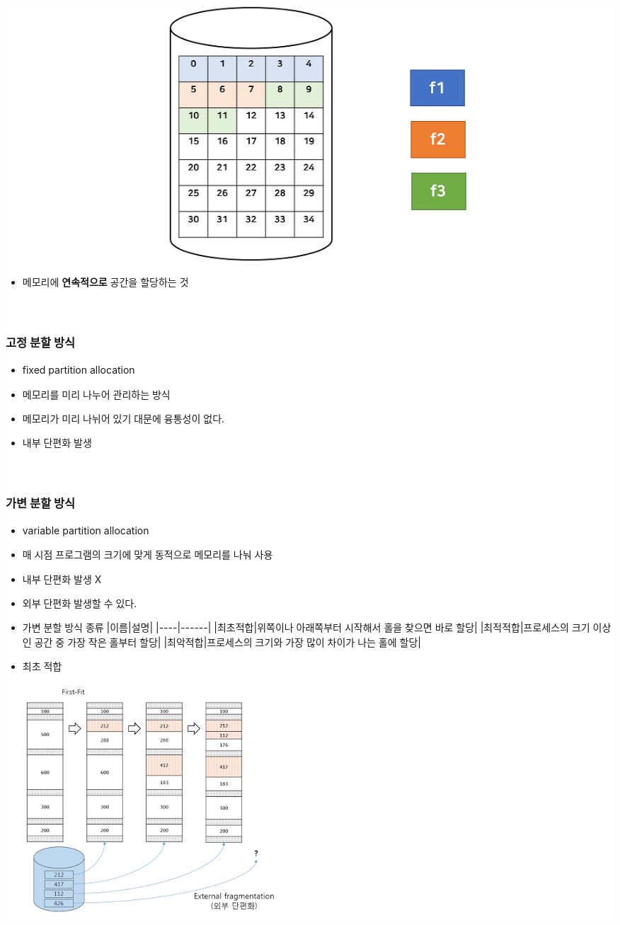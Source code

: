 ![Contiguous Allocation](../../img/contiguous_allocation.png)
- 메모리에 **연속적으로** 공간을 할당하는 것
<br><br><br>

### **고정 분할 방식**
- fixed partition allocation<br>

- 메모리를 미리 나누어 관리하는 방식
- 메모리가 미리 나뉘어 있기 대문에 융통성이 없다.
- 내부 단편화 발생
<br><br><br>

### **가변 분할 방식**
- variable partition allocation<BR>

- 매 시점 프로그램의 크기에 맞게 동적으로 메모리를 나눠 사용
- 내부 단편화 발생 X
- 외부 단편화 발생할 수 있다.
- 가변 분할 방식 종류
  |이름|설명|
  |----|------|
  |최초적합|위쪽이나 아래쪽부터 시작해서 홀을 찾으면 바로 할당|
  |최적적합|프로세스의 크기 이상인 공간 중 가장 작은 홀부터 할당|
  |최악적합|프로세스의 크기와 가장 많이 차이가 나는 홀에 할당|
- 최초 적합

  ![First-fit](../../img/first_fit.png)